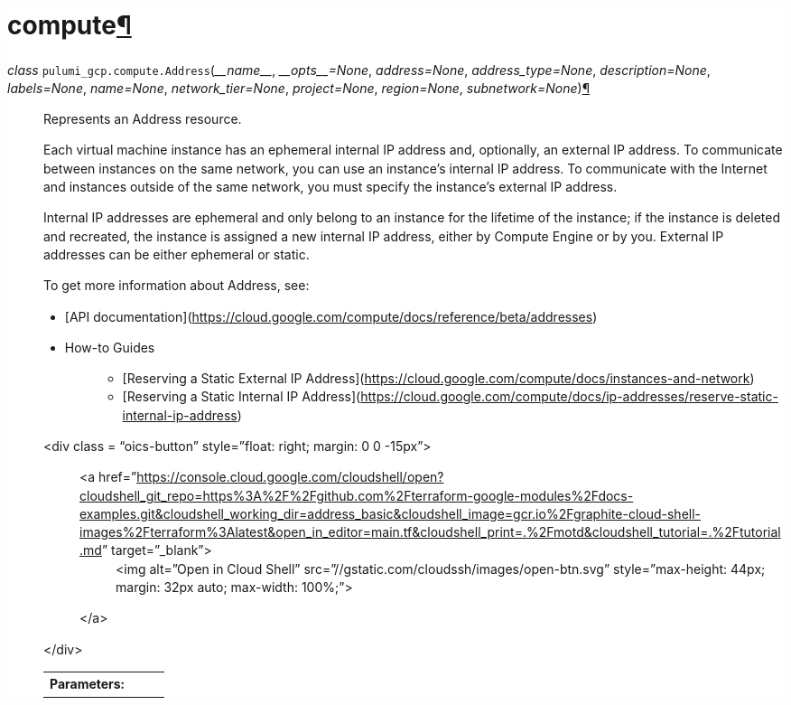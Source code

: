 <div class="section" id="module-pulumi_gcp.compute">
<span id="compute"></span><h1>compute<a class="headerlink" href="#module-pulumi_gcp.compute" title="Permalink to this headline">¶</a></h1>
<dl class="class">
<dt id="pulumi_gcp.compute.Address">
<em class="property">class </em><code class="descclassname">pulumi_gcp.compute.</code><code class="descname">Address</code><span class="sig-paren">(</span><em>__name__</em>, <em>__opts__=None</em>, <em>address=None</em>, <em>address_type=None</em>, <em>description=None</em>, <em>labels=None</em>, <em>name=None</em>, <em>network_tier=None</em>, <em>project=None</em>, <em>region=None</em>, <em>subnetwork=None</em><span class="sig-paren">)</span><a class="headerlink" href="#pulumi_gcp.compute.Address" title="Permalink to this definition">¶</a></dt>
<dd><p>Represents an Address resource.</p>
<p>Each virtual machine instance has an ephemeral internal IP address and,
optionally, an external IP address. To communicate between instances on
the same network, you can use an instance’s internal IP address. To
communicate with the Internet and instances outside of the same network,
you must specify the instance’s external IP address.</p>
<p>Internal IP addresses are ephemeral and only belong to an instance for
the lifetime of the instance; if the instance is deleted and recreated,
the instance is assigned a new internal IP address, either by Compute
Engine or by you. External IP addresses can be either ephemeral or
static.</p>
<p>To get more information about Address, see:</p>
<ul class="simple">
<li>[API documentation](<a class="reference external" href="https://cloud.google.com/compute/docs/reference/beta/addresses">https://cloud.google.com/compute/docs/reference/beta/addresses</a>)</li>
<li><dl class="first docutils">
<dt>How-to Guides</dt>
<dd><ul class="first last">
<li>[Reserving a Static External IP Address](<a class="reference external" href="https://cloud.google.com/compute/docs/instances-and-network">https://cloud.google.com/compute/docs/instances-and-network</a>)</li>
<li>[Reserving a Static Internal IP Address](<a class="reference external" href="https://cloud.google.com/compute/docs/ip-addresses/reserve-static-internal-ip-address">https://cloud.google.com/compute/docs/ip-addresses/reserve-static-internal-ip-address</a>)</li>
</ul>
</dd>
</dl>
</li>
</ul>
<dl class="docutils">
<dt>&lt;div class = “oics-button” style=”float: right; margin: 0 0 -15px”&gt;</dt>
<dd><dl class="first docutils">
<dt>&lt;a href=”<a class="reference external" href="https://console.cloud.google.com/cloudshell/open?cloudshell_git_repo=https%3A%2F%2Fgithub.com%2Fterraform-google-modules%2Fdocs-examples.git&amp;cloudshell_working_dir=address_basic&amp;cloudshell_image=gcr.io%2Fgraphite-cloud-shell-images%2Fterraform%3Alatest&amp;open_in_editor=main.tf&amp;cloudshell_print=.%2Fmotd&amp;cloudshell_tutorial=.%2Ftutorial.md">https://console.cloud.google.com/cloudshell/open?cloudshell_git_repo=https%3A%2F%2Fgithub.com%2Fterraform-google-modules%2Fdocs-examples.git&amp;cloudshell_working_dir=address_basic&amp;cloudshell_image=gcr.io%2Fgraphite-cloud-shell-images%2Fterraform%3Alatest&amp;open_in_editor=main.tf&amp;cloudshell_print=.%2Fmotd&amp;cloudshell_tutorial=.%2Ftutorial.md</a>” target=”_blank”&gt;</dt>
<dd>&lt;img alt=”Open in Cloud Shell” src=”//gstatic.com/cloudssh/images/open-btn.svg” style=”max-height: 44px; margin: 32px auto; max-width: 100%;”&gt;</dd>
</dl>
<p class="last">&lt;/a&gt;</p>
</dd>
</dl>
<p>&lt;/div&gt;</p>
<table class="docutils field-list" frame="void" rules="none">
<col class="field-name" />
<col class="field-body" />
<tbody valign="top">
<tr class="field-odd field"><th class="field-name">Parameters:</th><td class="field-body"><ul class="first last simple">